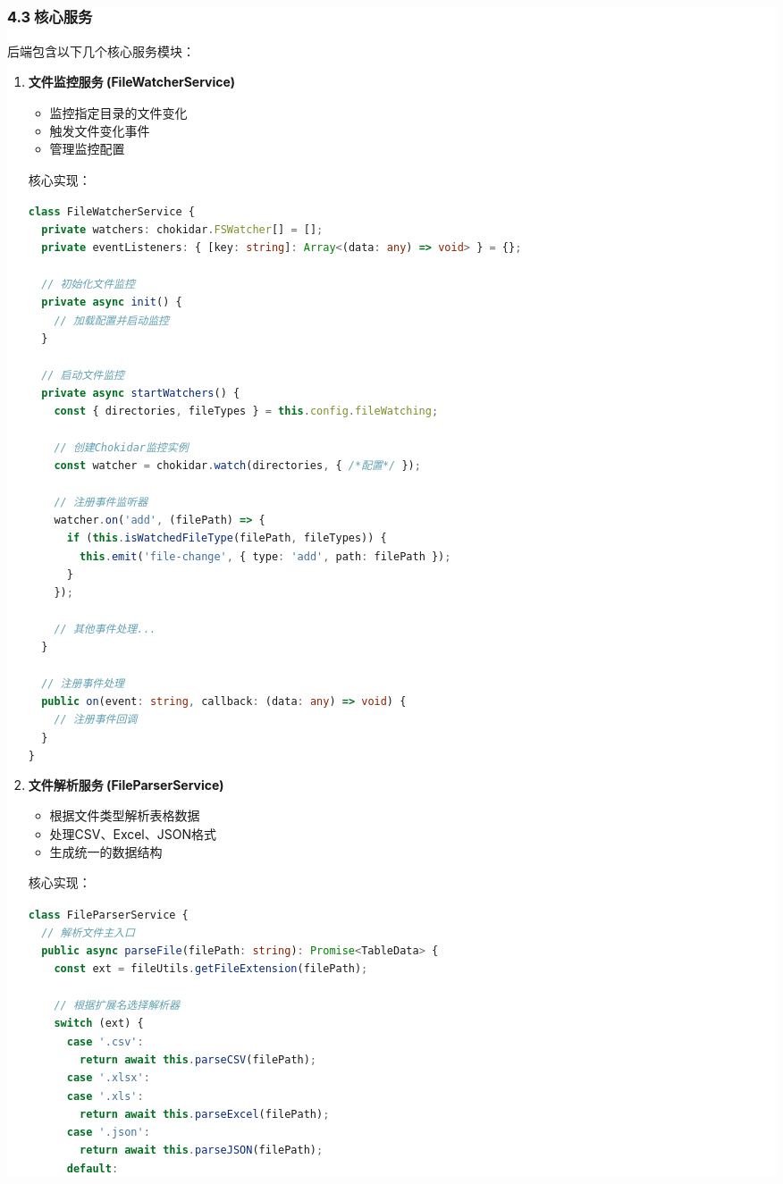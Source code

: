 ### 4.3 核心服务

后端包含以下几个核心服务模块：

1. **文件监控服务 (FileWatcherService)**
   - 监控指定目录的文件变化
   - 触发文件变化事件
   - 管理监控配置
   
   核心实现：
   ```typescript
   class FileWatcherService {
     private watchers: chokidar.FSWatcher[] = [];
     private eventListeners: { [key: string]: Array<(data: any) => void> } = {};
     
     // 初始化文件监控
     private async init() {
       // 加载配置并启动监控
     }
     
     // 启动文件监控
     private async startWatchers() {
       const { directories, fileTypes } = this.config.fileWatching;
       
       // 创建Chokidar监控实例
       const watcher = chokidar.watch(directories, { /*配置*/ });
       
       // 注册事件监听器
       watcher.on('add', (filePath) => {
         if (this.isWatchedFileType(filePath, fileTypes)) {
           this.emit('file-change', { type: 'add', path: filePath });
         }
       });
       
       // 其他事件处理...
     }
     
     // 注册事件处理
     public on(event: string, callback: (data: any) => void) {
       // 注册事件回调
     }
   }
   ```

2. **文件解析服务 (FileParserService)**
   - 根据文件类型解析表格数据
   - 处理CSV、Excel、JSON格式
   - 生成统一的数据结构
   
   核心实现：
   ```typescript
   class FileParserService {
     // 解析文件主入口
     public async parseFile(filePath: string): Promise<TableData> {
       const ext = fileUtils.getFileExtension(filePath);
       
       // 根据扩展名选择解析器
       switch (ext) {
         case '.csv':
           return await this.parseCSV(filePath);
         case '.xlsx':
         case '.xls':
           return await this.parseExcel(filePath);
         case '.json':
           return await this.parseJSON(filePath);
         default:
   ```
